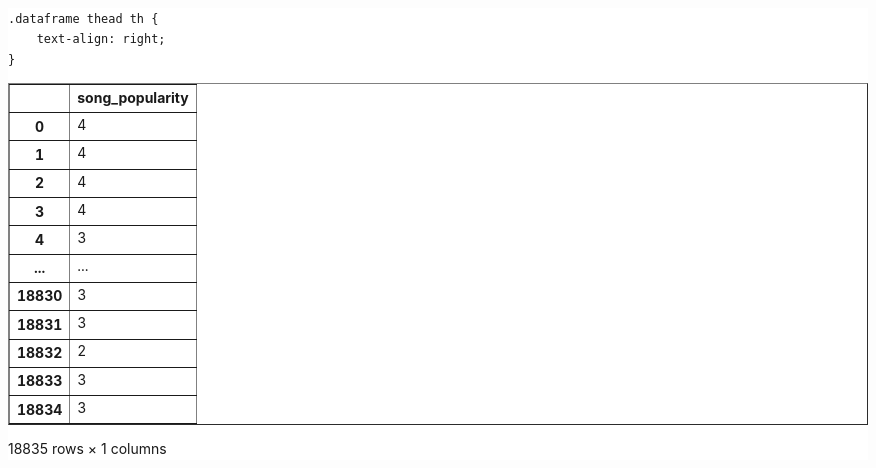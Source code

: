     .dataframe thead th {
        text-align: right;
    }
</style>
<table border="1" class="dataframe">
  <thead>
    <tr style="text-align: right;">
      <th></th>
      <th>song_popularity</th>
    </tr>
  </thead>
  <tbody>
    <tr>
      <th>0</th>
      <td>4</td>
    </tr>
    <tr>
      <th>1</th>
      <td>4</td>
    </tr>
    <tr>
      <th>2</th>
      <td>4</td>
    </tr>
    <tr>
      <th>3</th>
      <td>4</td>
    </tr>
    <tr>
      <th>4</th>
      <td>3</td>
    </tr>
    <tr>
      <th>...</th>
      <td>...</td>
    </tr>
    <tr>
      <th>18830</th>
      <td>3</td>
    </tr>
    <tr>
      <th>18831</th>
      <td>3</td>
    </tr>
    <tr>
      <th>18832</th>
      <td>2</td>
    </tr>
    <tr>
      <th>18833</th>
      <td>3</td>
    </tr>
    <tr>
      <th>18834</th>
      <td>3</td>
    </tr>
  </tbody>
</table>
<p>18835 rows × 1 columns</p>
</div>
